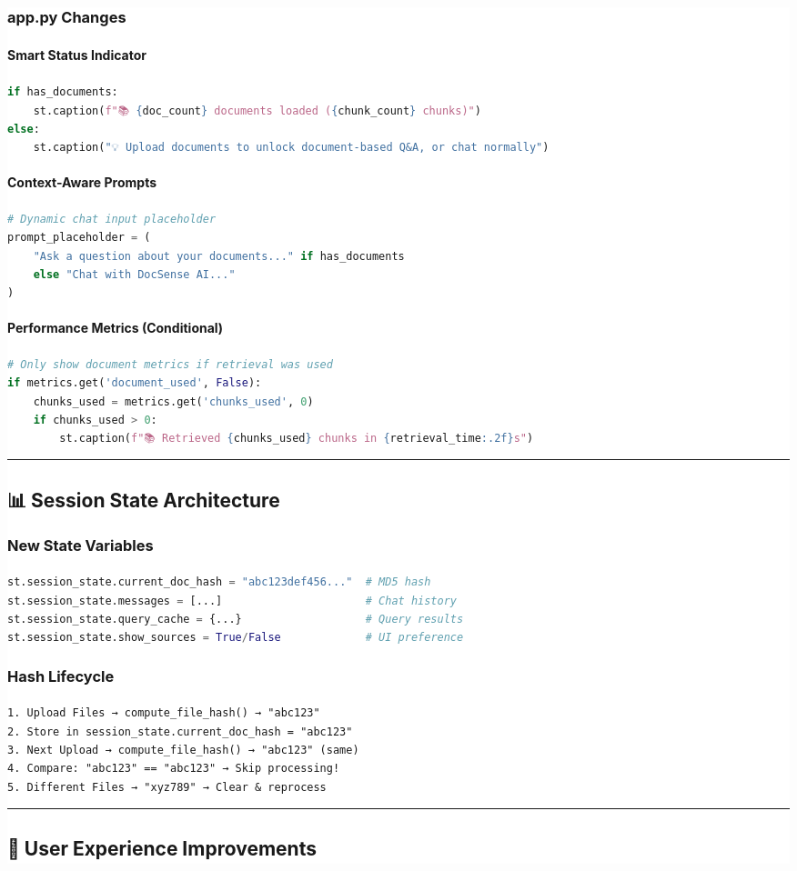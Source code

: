 ### **app.py Changes**

#### Smart Status Indicator
```python
if has_documents:
    st.caption(f"📚 {doc_count} documents loaded ({chunk_count} chunks)")
else:
    st.caption("💡 Upload documents to unlock document-based Q&A, or chat normally")
```

#### Context-Aware Prompts
```python
# Dynamic chat input placeholder
prompt_placeholder = (
    "Ask a question about your documents..." if has_documents 
    else "Chat with DocSense AI..."
)
```

#### Performance Metrics (Conditional)
```python
# Only show document metrics if retrieval was used
if metrics.get('document_used', False):
    chunks_used = metrics.get('chunks_used', 0)
    if chunks_used > 0:
        st.caption(f"📚 Retrieved {chunks_used} chunks in {retrieval_time:.2f}s")
```

---

## 📊 Session State Architecture

### New State Variables
```python
st.session_state.current_doc_hash = "abc123def456..."  # MD5 hash
st.session_state.messages = [...]                      # Chat history
st.session_state.query_cache = {...}                   # Query results
st.session_state.show_sources = True/False             # UI preference
```

### Hash Lifecycle
```
1. Upload Files → compute_file_hash() → "abc123"
2. Store in session_state.current_doc_hash = "abc123"
3. Next Upload → compute_file_hash() → "abc123" (same)
4. Compare: "abc123" == "abc123" → Skip processing!
5. Different Files → "xyz789" → Clear & reprocess
```

---

## 🎯 User Experience Improvements
